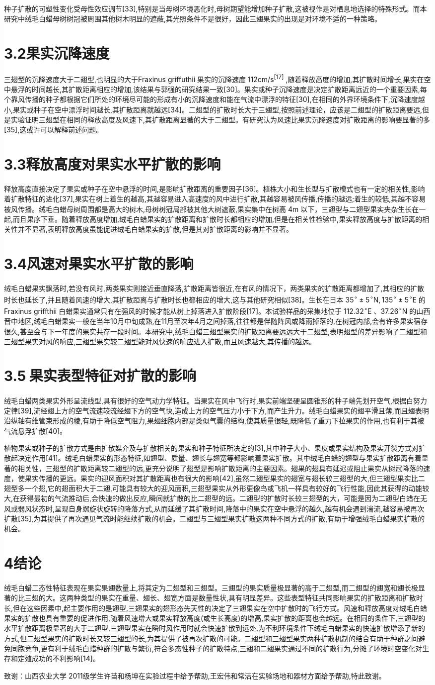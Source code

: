 种子扩散的可塑性变化受母性效应调节[33],特别是当母树环境恶化时,母树期望能增加种子扩散,这被视作是对栖息地选择的特殊形式。而本研究中绒毛白蜡母树树冠被周围其他树木明显的遮蔽,其光照条件不是很好，因此三翅果实的出现是对环境不适的一种策略。

# 3.2果实沉降速度

三翅型的沉降速度大于二翅型,也明显的大于Fraxinus griffuthii 果实的沉降速度 $1 1 2 \mathrm { c m / s } ^ { [ 1 7 ] }$ ,随着释放高度的增加,其扩散时间增长,果实在空中悬浮的时间越长,其扩散距离相应的增加,该结果与郭强的研究结果一致[30]。果实或种子沉降速度是决定扩散距离远近的一个重要因素,每个靠风传播的种子都根据它们所处的环境尽可能的形成有小的沉降速度和能在气流中漂浮的特征[30],在相同的外界环境条件下,沉降速度越小,果实或种子在空中漂浮时间越长,其扩散距离就越远[34]。二翅型的扩散时长大于三翅型,按照前述理论，应该是二翅型的扩散距离要远,但是实验证明三翅型在相同的释放高度及风速下,其扩散距离显著的大于二翅型。有研究认为风速比果实沉降速度对扩散距离的影响要显著的多[35],这或许可以解释前述问题。

# 3.3释放高度对果实水平扩散的影响

释放高度直接决定了果实或种子在空中悬浮的时间,是影响扩散距离的重要因子[36]。植株大小和生长型与扩散模式也有一定的相关性,影响着扩散特征的进化[37],果实在树上着生的越高,其越容易进入高速度的风中进行扩散,其越容易被风传播,传播的越远;着生的较低,其越不容易被风传播。绒毛白蜡母树周围都是高大的树木,母树树冠局部被其他大树遮蔽,果实集中在树高 $4 \mathrm m$ 以下，三翅型与二翅型果实夹杂生长在一起,而且果序下垂。随着释放高度增加,绒毛白蜡果实的扩散距离和扩散时长都相应的增加,但是在相关性检验中,果实释放高度与扩散距离的相关性并不显著,表明释放高度虽能促进绒毛白蜡果实的扩散,但是其对扩散距离的影响并不显著。

# 3.4风速对果实水平扩散的影响

绒毛白蜡果实飘落时,若没有风时,两类果实则接近垂直降落,扩散距离皆很近,在有风的情况下，两类果实的扩散距离都增加了,其相应的扩散时长也延长了,并且随着风速的增大,其扩散距离与扩散时长也都相应的增大,这与其他研究相似[38]。生长在日本 $3 5 ^ { \circ } \pm 5 ^ { \circ } \mathrm { N } , 1 3 5 ^ { \circ } \pm 5 ^ { \circ } \mathrm { E }$ 的Fraxinus griffthii 白蜡果实通常只有在强风的时候才能从树上掉落进入扩散阶段[17]。本试验样品的采集地位于 $1 1 2 . 3 2 ^ { \circ } \mathrm { E } \ 、 3 7 . 2 6 ^ { \circ } \mathrm { N }$ 的山西晋中地区,绒毛白蜡果实一般在当年10月中旬成熟,在11月至次年4月之间掉落,往往都是伴随阵风或降雨掉落的,在树冠内部,会有许多果实宿存很久,甚至会与下一年度的果实共存一段时间。本研究中,绒毛白蜡三翅型果实的扩散距离要远远大于二翅型,表明翅型的差异影响了二翅型和三翅型果实对风的响应,三翅型果实较二翅型能对风快速的响应进入扩散,而且风速越大,其传播的越远。

# 3.5 果实表型特征对扩散的影响

绒毛白蜡两类果实外形呈流线型,具有很好的空气动力学特征。当果实在风中飞行时,果实前端坚硬呈圆锥形的种子端先划开空气,根据白努力定律[39],流经翅上方的空气流速较流经翅下方的空气快,造成上方的空气压力小于下方,而产生升力。绒毛白蜡果实的翅平滑且薄,而且翅表明沿纵轴有维管束形成的棱,有助于降低空气阻力,果翅细胞内部是类似气囊的结构,使其质量很轻,既降低了重力下拉果实的作用,也有利于其被气流悬浮扩散[40]。

植物果实或种子的扩散方式是由扩散媒介及与扩散相关的果实和种子特征所决定的[3],其中种子大小、果皮或果实结构及果实开裂方式对扩散起决定作用[41]。绒毛白蜡果实的形态特征,如翅型、质量、翅长与翅宽等都影响着果实扩散。其中绒毛白蜡的翅型与果实扩散距离有着显著的相关性，三翅型的扩散距离较二翅型的远,更充分说明了翅型是影响扩散距离的主要因素。翅果的翅具有延迟或阻止果实从树冠降落的速度，使果实传播的更远。果实的迎风面积对其扩散距离也有很大的影响[42],虽然二翅型果实的翅宽与翅长较三翅型的大,但三翅型果实比二翅型多一个翅,它的翅面积大于二翅,可能具有较大的迎风面积,三翅型果实从外形更像鸟或飞机一样具有较好的飞行性能,因此其获得的动能较大,在获得最初的气流推动后,会快速的做出反应,瞬间就扩散的比二翅型的远。二翅型的扩散时长较三翅型的大，可能是因为二翅型白蜡在无风或弱风状态时,呈现自身螺旋状旋转的降落方式,从而延缓了其扩散时间,降落中的果实在空中悬浮的越久,越有机会遇到湍流,越容易被再次扩散[35],为其提供了再次遇见气流时能继续扩散的机会。二翅型与三翅型果实扩散这两种不同方式的扩散,有助于增强绒毛白蜡果实扩散的机会。

# 4结论

绒毛白蜡二态性特征表现在果实果翅数量上,将其定为二翅型和三翅型。三翅型的果实质量极显著的高于二翅型,而二翅型的翅宽和翅长极显著的比三翅的大。这两种类型的果实在重量、翅长、翅宽方面是数量性状,具有明显差异。这些表型特征共同影响果实的扩散距离和扩散时长,但在这些因素中,起主要作用的是翅型,三翅果实的翅形态先天性的决定了三翅果实在空中扩散时的飞行方式。风速和释放高度对绒毛白蜡果实的扩散也具有重要的促进作用,随着风速增大或果实释放高度(或生长高度)的增高,果实扩散的距离也会越远。在相同的条件下,三翅型的水平扩散距离极显著的大于二翅型,三翅型果实在瞬时风作用时就会快速扩散到远处,为不利环境条件下绒毛白蜡果实的快速扩散增添了新的方式,但二翅型果实的扩散时长又较三翅型的长,为其提供了被再次扩散的可能。二翅型和三翅型果实两种扩散机制的结合有助于种群之间避免同胞竞争,更有利于绒毛白蜡种群的扩散与繁衍,符合多态性种子的扩散特点,三翅和二翅果实通过不同的扩散行为,分摊了环境时空变化对生存和定殖成功的不利影响[14]。

致谢：山西农业大学 2011级学生许苗和杨坤在实验过程中给予帮助,王宏伟和常洁在实验场地和器材方面给予帮助,特此致谢。
